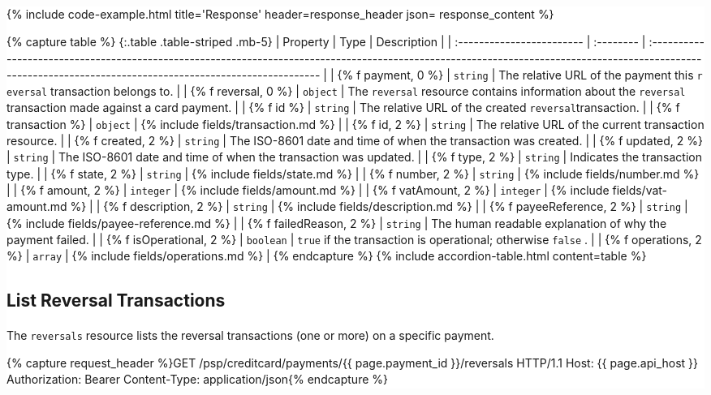 {% include code-example.html
    title='Response'
    header=response_header
    json= response_content
    %}

{% capture table %}
{:.table .table-striped .mb-5}
| Property                  | Type      | Description                                                                                                                                                                                                  |
| :------------------------ | :-------- | :----------------------------------------------------------------------------------------------------------------------------------------------------------------------------------------------------------- |
| {% f payment, 0 %}        | `string`  | The relative URL of the payment this `reversal` transaction belongs to.                                                                                                                                      |
| {% f reversal, 0 %}       | `object`  | The `reversal` resource contains information about the `reversal` transaction made against a card payment.                                                                                                    |
| {% f id %}                | `string`  | The relative URL of the created `reversal`transaction.                                                                                                                                                       |
| {% f transaction %}       | `object`  | {% include fields/transaction.md %}                                                                                                                       |
| {% f id, 2 %}             | `string`  | The relative URL of the current  transaction  resource.                                                                                                                                                      |
| {% f created, 2 %}        | `string`  | The ISO-8601 date and time of when the transaction was created.                                                                                                                                              |
| {% f updated, 2 %}        | `string`  | The ISO-8601 date and time of when the transaction was updated.                                                                                                                                              |
| {% f type, 2 %}           | `string`  | Indicates the transaction type.                                                                                                                                                                              |
| {% f state, 2 %}          | `string`  | {% include fields/state.md %}        |
| {% f number, 2 %}         | `string`  | {% include fields/number.md %}     |
| {% f amount, 2 %}         | `integer` | {% include fields/amount.md %}                                                                                                                                                                    |
| {% f vatAmount, 2 %}      | `integer` | {% include fields/vat-amount.md %}                                                                                                                                                                 |
| {% f description, 2 %}    | `string`  | {% include fields/description.md %}                                                                                                                                  |
| {% f payeeReference, 2 %} | `string`  | {% include fields/payee-reference.md %}                                                                                                                              |
| {% f failedReason, 2 %}   | `string`  | The human readable explanation of why the payment failed.                                                                                                                                                    |
| {% f isOperational, 2 %}  | `boolean` | `true`  if the transaction is operational; otherwise  `false` .                                                                                                                                              |
| {% f operations, 2 %}     | `array`   | {% include fields/operations.md %}                                                                                                  |
{% endcapture %}
{% include accordion-table.html content=table %}

## List Reversal Transactions

The `reversals` resource lists the reversal transactions (one or more) on a
specific payment.

{% capture request_header %}GET /psp/creditcard/payments/{{ page.payment_id }}/reversals HTTP/1.1
Host: {{ page.api_host }}
Authorization: Bearer <AccessToken>
Content-Type: application/json{% endcapture %}
